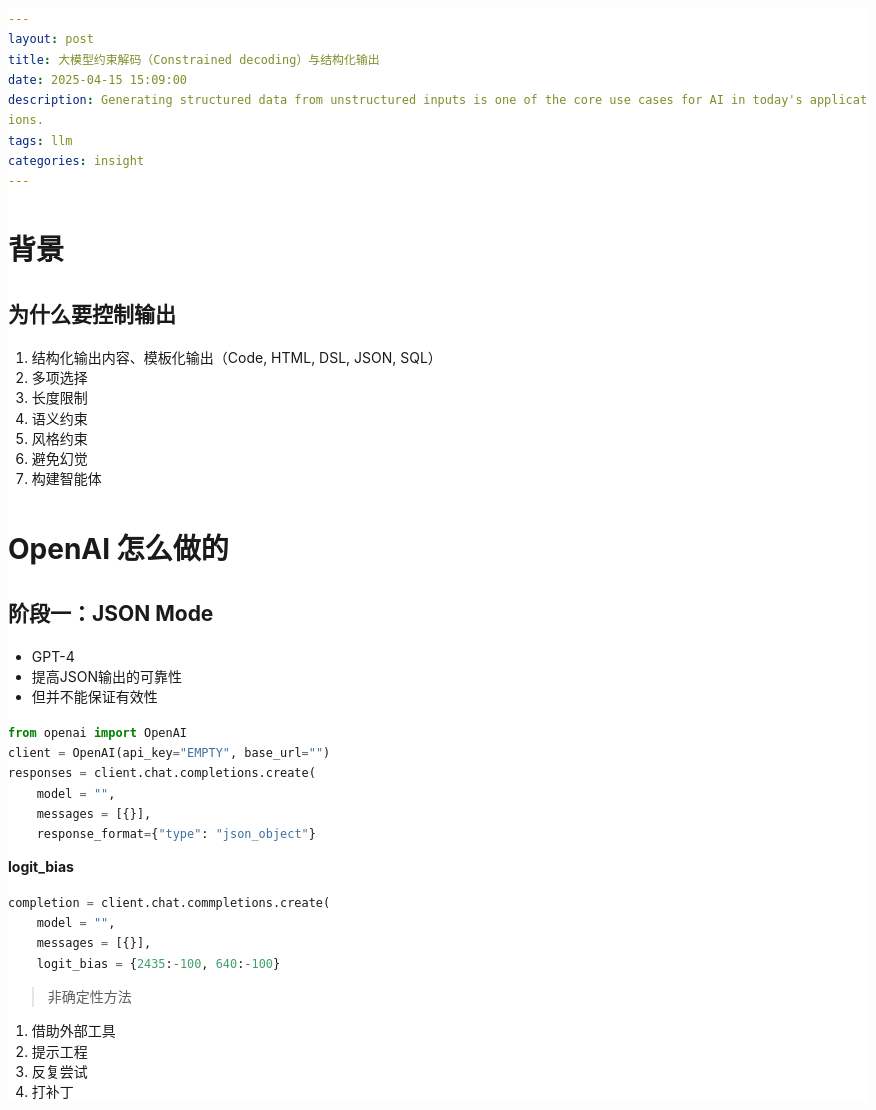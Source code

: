 ```yaml
---
layout: post
title: 大模型约束解码（Constrained decoding）与结构化输出
date: 2025-04-15 15:09:00
description: Generating structured data from unstructured inputs is one of the core use cases for AI in today's applications.
tags: llm
categories: insight
---
```


# 背景

## 为什么要控制输出

1. 结构化输出内容、模板化输出（Code, HTML,  DSL,  JSON,  SQL）
2. 多项选择
3. 长度限制
4. 语义约束
5. 风格约束
6. 避免幻觉
7. 构建智能体

# OpenAI 怎么做的
## 阶段一：JSON Mode
* GPT-4
* 提高JSON输出的可靠性
* 但并不能保证有效性


```python
from openai import OpenAI
client = OpenAI(api_key="EMPTY", base_url="")
responses = client.chat.completions.create(
    model = "",
    messages = [{}],
    response_format={"type": "json_object"}
```

**logit_bias**


```python
completion = client.chat.commpletions.create(
    model = "",
    messages = [{}],
    logit_bias = {2435:-100, 640:-100}
```

> 非确定性方法
1. 借助外部工具
2. 提示工程
3. 反复尝试
4. 打补丁
